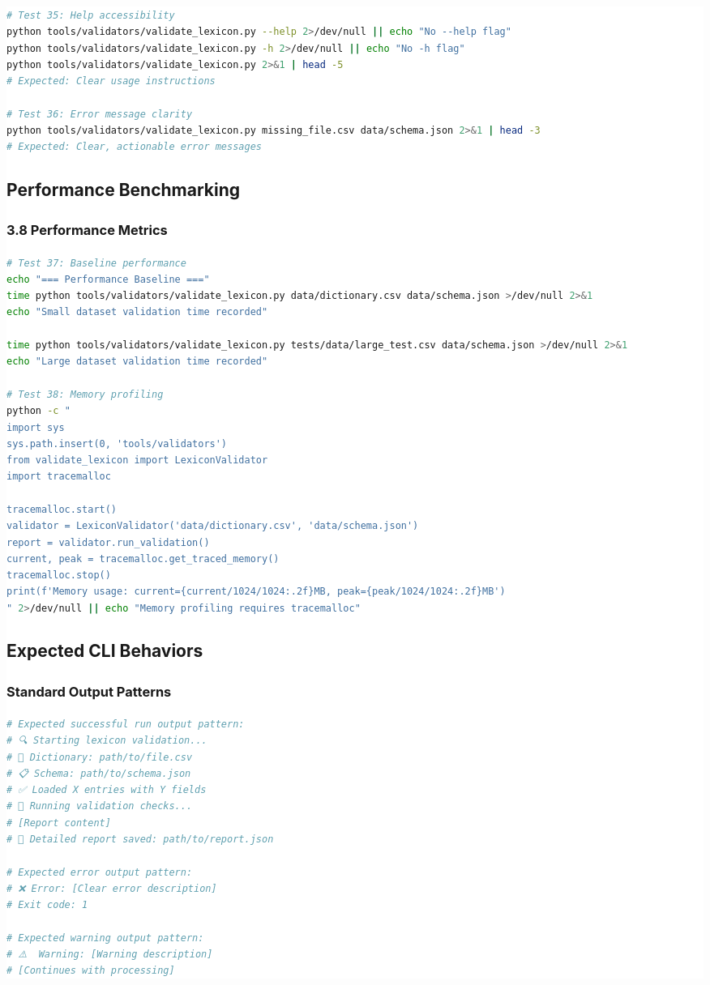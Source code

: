 ```bash
# Test 35: Help accessibility
python tools/validators/validate_lexicon.py --help 2>/dev/null || echo "No --help flag"
python tools/validators/validate_lexicon.py -h 2>/dev/null || echo "No -h flag"
python tools/validators/validate_lexicon.py 2>&1 | head -5
# Expected: Clear usage instructions

# Test 36: Error message clarity
python tools/validators/validate_lexicon.py missing_file.csv data/schema.json 2>&1 | head -3
# Expected: Clear, actionable error messages
```

## Performance Benchmarking

### 3.8 Performance Metrics

```bash
# Test 37: Baseline performance
echo "=== Performance Baseline ==="
time python tools/validators/validate_lexicon.py data/dictionary.csv data/schema.json >/dev/null 2>&1
echo "Small dataset validation time recorded"

time python tools/validators/validate_lexicon.py tests/data/large_test.csv data/schema.json >/dev/null 2>&1
echo "Large dataset validation time recorded"

# Test 38: Memory profiling
python -c "
import sys
sys.path.insert(0, 'tools/validators')
from validate_lexicon import LexiconValidator
import tracemalloc

tracemalloc.start()
validator = LexiconValidator('data/dictionary.csv', 'data/schema.json')
report = validator.run_validation()
current, peak = tracemalloc.get_traced_memory()
tracemalloc.stop()
print(f'Memory usage: current={current/1024/1024:.2f}MB, peak={peak/1024/1024:.2f}MB')
" 2>/dev/null || echo "Memory profiling requires tracemalloc"
```

## Expected CLI Behaviors

### Standard Output Patterns

```bash
# Expected successful run output pattern:
# 🔍 Starting lexicon validation...
# 📄 Dictionary: path/to/file.csv
# 📋 Schema: path/to/schema.json
# ✅ Loaded X entries with Y fields
# 🔎 Running validation checks...
# [Report content]
# 💾 Detailed report saved: path/to/report.json

# Expected error output pattern:
# ❌ Error: [Clear error description]
# Exit code: 1

# Expected warning output pattern:
# ⚠️  Warning: [Warning description]
# [Continues with processing]
```